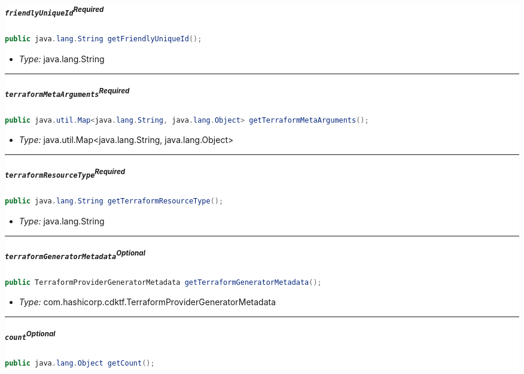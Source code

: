 
##### `friendlyUniqueId`<sup>Required</sup> <a name="friendlyUniqueId" id="@cdktf/provider-mongodbatlas.dataMongodbatlasStreamConnection.DataMongodbatlasStreamConnection.property.friendlyUniqueId"></a>

```java
public java.lang.String getFriendlyUniqueId();
```

- *Type:* java.lang.String

---

##### `terraformMetaArguments`<sup>Required</sup> <a name="terraformMetaArguments" id="@cdktf/provider-mongodbatlas.dataMongodbatlasStreamConnection.DataMongodbatlasStreamConnection.property.terraformMetaArguments"></a>

```java
public java.util.Map<java.lang.String, java.lang.Object> getTerraformMetaArguments();
```

- *Type:* java.util.Map<java.lang.String, java.lang.Object>

---

##### `terraformResourceType`<sup>Required</sup> <a name="terraformResourceType" id="@cdktf/provider-mongodbatlas.dataMongodbatlasStreamConnection.DataMongodbatlasStreamConnection.property.terraformResourceType"></a>

```java
public java.lang.String getTerraformResourceType();
```

- *Type:* java.lang.String

---

##### `terraformGeneratorMetadata`<sup>Optional</sup> <a name="terraformGeneratorMetadata" id="@cdktf/provider-mongodbatlas.dataMongodbatlasStreamConnection.DataMongodbatlasStreamConnection.property.terraformGeneratorMetadata"></a>

```java
public TerraformProviderGeneratorMetadata getTerraformGeneratorMetadata();
```

- *Type:* com.hashicorp.cdktf.TerraformProviderGeneratorMetadata

---

##### `count`<sup>Optional</sup> <a name="count" id="@cdktf/provider-mongodbatlas.dataMongodbatlasStreamConnection.DataMongodbatlasStreamConnection.property.count"></a>

```java
public java.lang.Object getCount();
```
